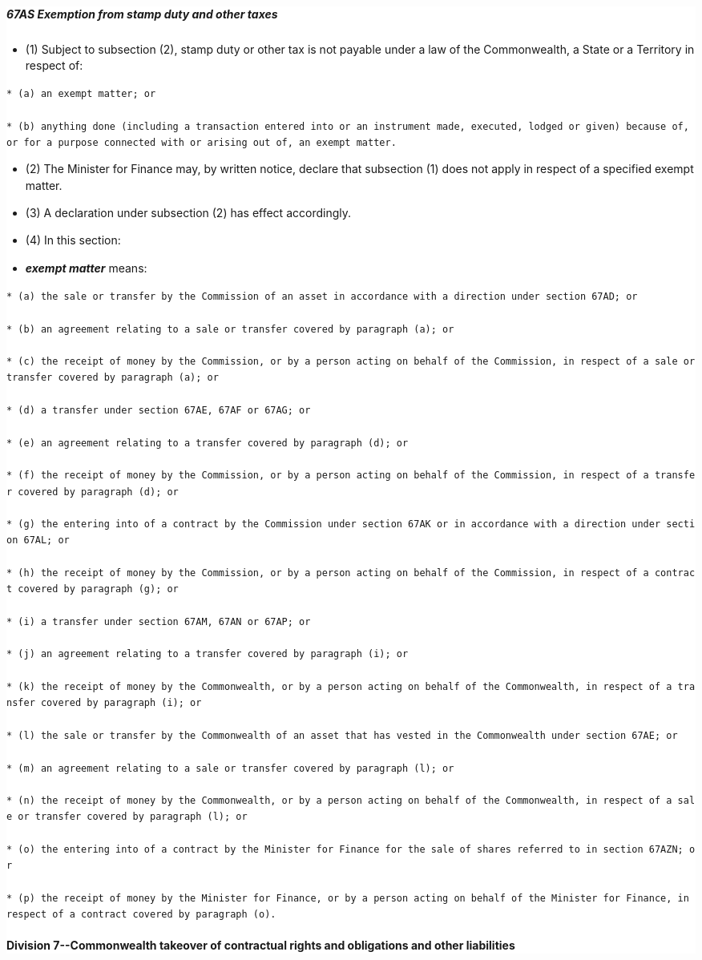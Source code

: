 ##### 67AS  Exemption from stamp duty and other taxes

   * (1) Subject to subsection (2), stamp duty or other tax is not payable under a law of the Commonwealth, a State or a Territory in respect of:

    * (a) an exempt matter; or

    * (b) anything done (including a transaction entered into or an instrument made, executed, lodged or given) because of, or for a purpose connected with or arising out of, an exempt matter.

   * (2) The Minister for Finance may, by written notice, declare that subsection (1) does not apply in respect of a specified exempt matter.

   * (3) A declaration under subsection (2) has effect accordingly.

   * (4) In this section:

   * **_exempt matter_** means:

    * (a) the sale or transfer by the Commission of an asset in accordance with a direction under section 67AD; or

    * (b) an agreement relating to a sale or transfer covered by paragraph (a); or

    * (c) the receipt of money by the Commission, or by a person acting on behalf of the Commission, in respect of a sale or transfer covered by paragraph (a); or

    * (d) a transfer under section 67AE, 67AF or 67AG; or

    * (e) an agreement relating to a transfer covered by paragraph (d); or

    * (f) the receipt of money by the Commission, or by a person acting on behalf of the Commission, in respect of a transfer covered by paragraph (d); or

    * (g) the entering into of a contract by the Commission under section 67AK or in accordance with a direction under section 67AL; or

    * (h) the receipt of money by the Commission, or by a person acting on behalf of the Commission, in respect of a contract covered by paragraph (g); or

    * (i) a transfer under section 67AM, 67AN or 67AP; or

    * (j) an agreement relating to a transfer covered by paragraph (i); or

    * (k) the receipt of money by the Commonwealth, or by a person acting on behalf of the Commonwealth, in respect of a transfer covered by paragraph (i); or

    * (l) the sale or transfer by the Commonwealth of an asset that has vested in the Commonwealth under section 67AE; or

    * (m) an agreement relating to a sale or transfer covered by paragraph (l); or

    * (n) the receipt of money by the Commonwealth, or by a person acting on behalf of the Commonwealth, in respect of a sale or transfer covered by paragraph (l); or

    * (o) the entering into of a contract by the Minister for Finance for the sale of shares referred to in section 67AZN; or

    * (p) the receipt of money by the Minister for Finance, or by a person acting on behalf of the Minister for Finance, in respect of a contract covered by paragraph (o).

#### Division 7--Commonwealth takeover of contractual rights and obligations and other liabilities

